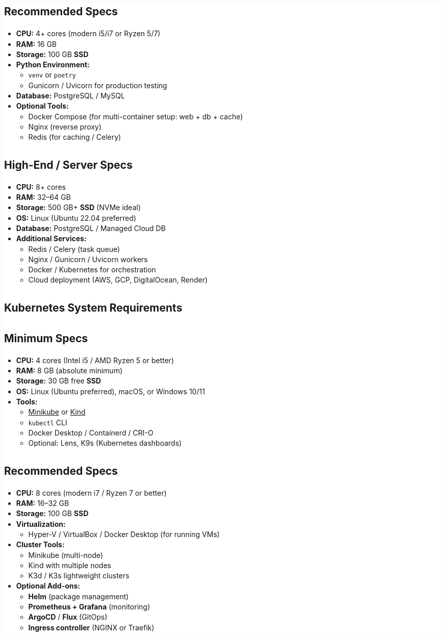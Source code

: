 ## Recommended Specs
- **CPU:** 4+ cores (modern i5/i7 or Ryzen 5/7)  
- **RAM:** 16 GB  
- **Storage:** 100 GB **SSD**  
- **Python Environment:**  
  - `venv` or `poetry`  
  - Gunicorn / Uvicorn for production testing  
- **Database:** PostgreSQL / MySQL  
- **Optional Tools:**  
  - Docker Compose (for multi-container setup: web + db + cache)  
  - Nginx (reverse proxy)  
  - Redis (for caching / Celery)

## High-End / Server Specs
- **CPU:** 8+ cores  
- **RAM:** 32–64 GB  
- **Storage:** 500 GB+ **SSD** (NVMe ideal)  
- **OS:** Linux (Ubuntu 22.04 preferred)  
- **Database:** PostgreSQL / Managed Cloud DB  
- **Additional Services:**  
  - Redis / Celery (task queue)  
  - Nginx / Gunicorn / Uvicorn workers  
  - Docker / Kubernetes for orchestration  
  - Cloud deployment (AWS, GCP, DigitalOcean, Render)

## Kubernetes System Requirements

## Minimum Specs
- **CPU:** 4 cores (Intel i5 / AMD Ryzen 5 or better)  
- **RAM:** 8 GB (absolute minimum)  
- **Storage:** 30 GB free **SSD**  
- **OS:** Linux (Ubuntu preferred), macOS, or Windows 10/11  
- **Tools:**  
  - [Minikube](https://minikube.sigs.k8s.io/docs/) or [Kind](https://kind.sigs.k8s.io/)  
  - `kubectl` CLI  
  - Docker Desktop / Containerd / CRI-O  
  - Optional: Lens, K9s (Kubernetes dashboards)

## Recommended Specs
- **CPU:** 8 cores (modern i7 / Ryzen 7 or better)  
- **RAM:** 16–32 GB  
- **Storage:** 100 GB **SSD**  
- **Virtualization:**  
  - Hyper-V / VirtualBox / Docker Desktop (for running VMs)  
- **Cluster Tools:**  
  - Minikube (multi-node)  
  - Kind with multiple nodes  
  - K3d / K3s lightweight clusters  
- **Optional Add-ons:**  
  - **Helm** (package management)  
  - **Prometheus + Grafana** (monitoring)  
  - **ArgoCD** / **Flux** (GitOps)  
  - **Ingress controller** (NGINX or Traefik)
